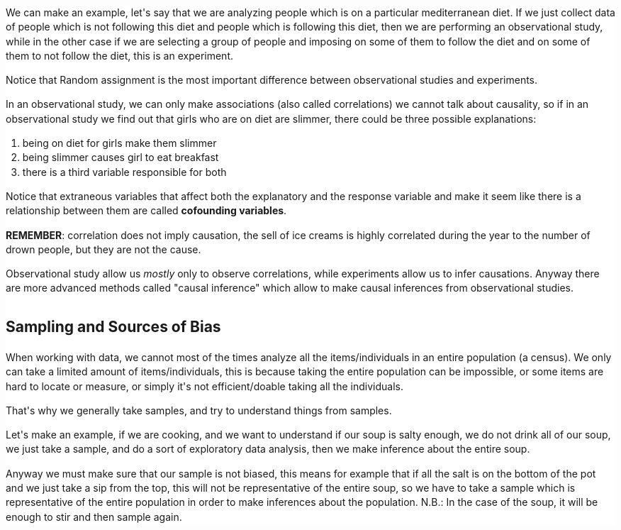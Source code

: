 We can make an example, let's say that we are analyzing people which is on a
particular mediterranean diet.
If we just collect data of people which is not following this diet and people
which is following this diet, then we are performing an observational study,
while in the other case if we are selecting a group of people and imposing on
some of them to follow the diet and on some of them to not follow the diet, this
is an experiment.

Notice that Random assignment is the most important difference between
observational studies and experiments.


In an observational study, we can only make associations (also called
correlations) we cannot talk about causality, so if in an observational study we
find out that girls who are on diet are slimmer, there could be three possible
explanations:

1. being on diet for girls make them slimmer
2. being slimmer causes girl to eat breakfast
3. there is a third variable responsible for both

Notice that extraneous variables that affect both the explanatory and the
response variable and make it seem like there is a relationship between them 
are called **cofounding variables**.

**REMEMBER**: correlation does not imply causation, the sell of ice creams is
highly correlated during the year to the number of drown people, but they are
not the cause.

Observational study allow us *mostly* only to observe correlations, while
experiments allow us to infer causations.
Anyway there are more advanced methods called "causal inference" which allow to
make causal inferences from observational studies.

## Sampling and Sources of Bias

When working with data, we cannot most of the times analyze all the
items/individuals in an entire population (a census).
We only can take a limited amount of items/individuals, this is because taking
the entire population can be impossible, or some items are hard to locate or
measure, or simply it's not efficient/doable taking all the individuals.

That's why we generally take samples, and try to understand things from samples.

Let's make an example, if we are cooking, and we want to understand if our soup
is salty enough, we do not drink all of our soup, we just take a sample, and do
a sort of exploratory data analysis, then we make inference about the entire
soup.

Anyway we must make sure that our sample is not biased, this means for example
that if all the salt is on the bottom of the pot and we just take a sip from the
top, this will not be representative of the entire soup, so we have to take a
sample which is representative of the entire population in order to make
inferences about the population. 
N.B.: In the case of the soup, it will be enough to stir and then sample again.
